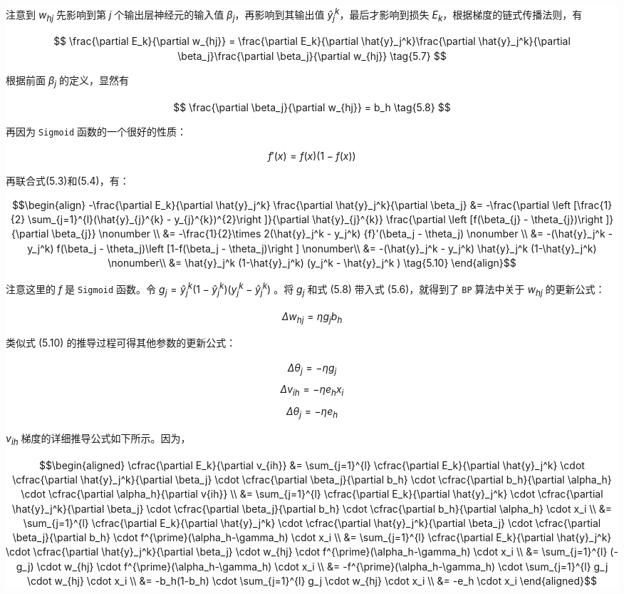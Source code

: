 注意到 $w_{hj}$ 先影响到第 $j$ 个输出层神经元的输入值 $\beta_j$，再影响到其输出值 $\hat{y}_j^k$，最后才影响到损失 $E_k$，根据梯度的链式传播法则，有

$$
\frac{\partial E_k}{\partial w_{hj}} = \frac{\partial E_k}{\partial \hat{y}_j^k}\frac{\partial \hat{y}_j^k}{\partial \beta_j}\frac{\partial \beta_j}{\partial w_{hj}} \tag{5.7}
$$ 

根据前面 $\beta_j$ 的定义，显然有

$$
\frac{\partial \beta_j}{\partial w_{hj}} = b_h \tag{5.8}
$$

再因为 `Sigmoid` 函数的一个很好的性质：

$$
{f}'(x) = f(x)(1-f(x)) \tag{5.9}
$$

再联合式$(5.3)$和$(5.4)$，有：

$$\begin{align}
-\frac{\partial E_k}{\partial \hat{y}_j^k} \frac{\partial \hat{y}_j^k}{\partial \beta_j} &= -\frac{\partial \left [\frac{1}{2} \sum_{j=1}^{l}(\hat{y}_{j}^{k} - y_{j}^{k})^{2}\right ]}{\partial \hat{y}_{j}^{k}} \frac{\partial \left [f(\beta_{j} - \theta_{j})\right ]}{\partial \beta_{j}} \nonumber \\
&= -\frac{1}{2}\times 2(\hat{y}_j^k - y_j^k) {f}'(\beta_j - \theta_j) \nonumber \\
&= -(\hat{y}_j^k - y_j^k) f(\beta_j - \theta_j)\left [1-f(\beta_j - \theta_j)\right ] \nonumber\\
&= -(\hat{y}_j^k - y_j^k) \hat{y}_j^k (1-\hat{y}_j^k) \nonumber\\
&= \hat{y}_j^k (1-\hat{y}_j^k) (y_j^k - \hat{y}_j^k ) \tag{5.10}
\end{align}$$

注意这里的 $f$ 是 `Sigmoid` 函数。令 $g_{j} = \hat{y}_j^{k}(1-\hat{y}_j^{k})(y_{j}^{k} - \hat{y}_{j}^{k})$ 。将 $g_{j}$ 和式 $(5.8)$ 带入式 $(5.6)$，就得到了 `BP` 算法中关于 $w_{hj}$ 的更新公式：

$$
\Delta w_{hj} = \eta g_{j}b_{h} \tag{5.11}
$$

类似式 $(5.10)$ 的推导过程可得其他参数的更新公式：

$$
\Delta \theta_j = -\eta g_j \tag{5.12}
$$
$$
\Delta v_{ih} = -\eta e_{h}x_{i} \tag{5.13}
$$
$$
\Delta \theta_j = -\eta e_h \tag{5.14}
$$

$v_{ih}$ 梯度的详细推导公式如下所示。因为，

$$\begin{aligned} 
\cfrac{\partial E_k}{\partial v_{ih}} &= \sum_{j=1}^{l} \cfrac{\partial E_k}{\partial \hat{y}_j^k} \cdot \cfrac{\partial \hat{y}_j^k}{\partial \beta_j} \cdot \cfrac{\partial \beta_j}{\partial b_h} \cdot \cfrac{\partial b_h}{\partial \alpha_h} \cdot \cfrac{\partial \alpha_h}{\partial v{ih}} \\
&= \sum_{j=1}^{l} \cfrac{\partial E_k}{\partial \hat{y}_j^k} \cdot \cfrac{\partial \hat{y}_j^k}{\partial \beta_j} \cdot \cfrac{\partial \beta_j}{\partial b_h} \cdot \cfrac{\partial b_h}{\partial \alpha_h} \cdot x_i \\
&= \sum_{j=1}^{l} \cfrac{\partial E_k}{\partial \hat{y}_j^k} \cdot \cfrac{\partial \hat{y}_j^k}{\partial \beta_j} \cdot \cfrac{\partial \beta_j}{\partial b_h} \cdot f^{\prime}(\alpha_h-\gamma_h) \cdot x_i \\
&= \sum_{j=1}^{l} \cfrac{\partial E_k}{\partial \hat{y}_j^k} \cdot \cfrac{\partial \hat{y}_j^k}{\partial \beta_j} \cdot w_{hj} \cdot f^{\prime}(\alpha_h-\gamma_h) \cdot x_i \\
&= \sum_{j=1}^{l} (-g_j) \cdot w_{hj} \cdot f^{\prime}(\alpha_h-\gamma_h) \cdot x_i \\
&= -f^{\prime}(\alpha_h-\gamma_h) \cdot \sum_{j=1}^{l} g_j \cdot w_{hj} \cdot x_i \\ 
&= -b_h(1-b_h) \cdot \sum_{j=1}^{l} g_j \cdot w_{hj} \cdot x_i \\
&= -e_h \cdot x_i
\end{aligned}$$
